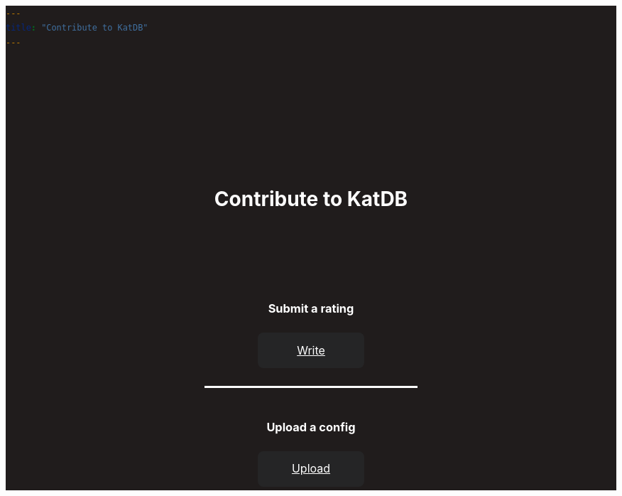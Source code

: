 ```yaml
---
title: "Contribute to KatDB"
---
```


<style>
body {
    background-color: #201c1c;
    color: white;
}

.container {
    display: flex;
    flex-direction: column;
    justify-content: center;
    align-items: center;
    margin-top: 50px;
}

.btn {
    display: flex;
    align-items: center;
    justify-content: center;
    background-color: #252526;
    color: white;
    border-radius: 8px;
    width: 150px;
    height: 50px;
    font-size: 16px;
    margin: 5px;
}

.line {
    width: 300px;
    height: 3px;
    background-color: white;
}
a {
    color: white;
}
</style>

<div class="container">
<br></br>
<br></br>
<br>
    <h1>Contribute to KatDB</h1>
    <br></br>
    <br></br>
    <h3>Submit a rating</h3>
    <a href="https://forms.gle/AUk3oLBmGAAbnDoE8" class="btn contribute-link">
        <i class="fa fa-file-pen"></i>
        Write
    </a>
    <br>
    <div class="line"></div>
    <br>
    <h3>Upload a config</h3>
    <a href="https://forms.gle/tAfWs6CGrNHKrpucA" class="btn contribute-link">
        <i class="fa fa-upload"></i>
        Upload
    </a>
</div>

